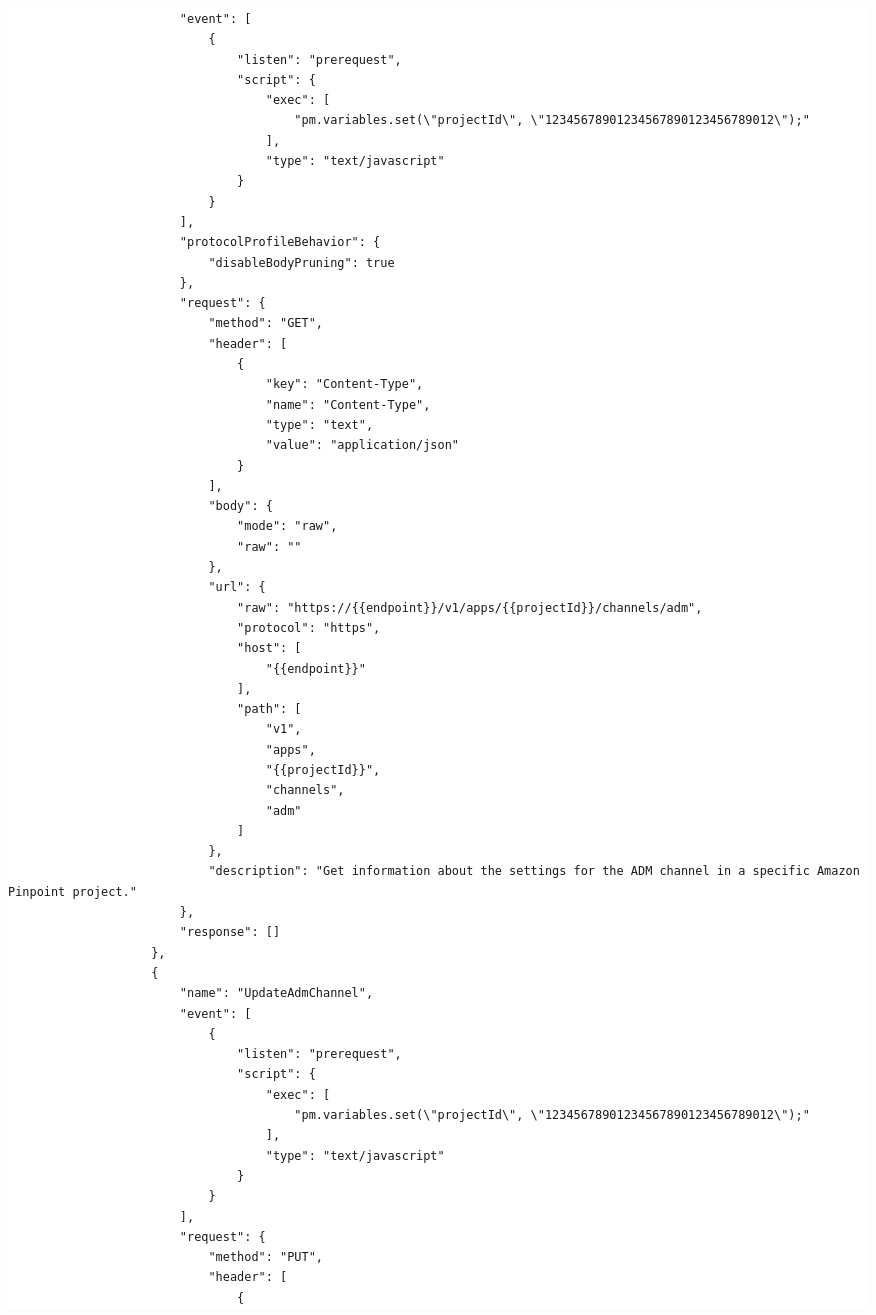 							"event": [
								{
									"listen": "prerequest",
									"script": {
										"exec": [
											"pm.variables.set(\"projectId\", \"12345678901234567890123456789012\");"
										],
										"type": "text/javascript"
									}
								}
							],
							"protocolProfileBehavior": {
								"disableBodyPruning": true
							},
							"request": {
								"method": "GET",
								"header": [
									{
										"key": "Content-Type",
										"name": "Content-Type",
										"type": "text",
										"value": "application/json"
									}
								],
								"body": {
									"mode": "raw",
									"raw": ""
								},
								"url": {
									"raw": "https://{{endpoint}}/v1/apps/{{projectId}}/channels/adm",
									"protocol": "https",
									"host": [
										"{{endpoint}}"
									],
									"path": [
										"v1",
										"apps",
										"{{projectId}}",
										"channels",
										"adm"
									]
								},
								"description": "Get information about the settings for the ADM channel in a specific Amazon Pinpoint project."
							},
							"response": []
						},
						{
							"name": "UpdateAdmChannel",
							"event": [
								{
									"listen": "prerequest",
									"script": {
										"exec": [
											"pm.variables.set(\"projectId\", \"12345678901234567890123456789012\");"
										],
										"type": "text/javascript"
									}
								}
							],
							"request": {
								"method": "PUT",
								"header": [
									{